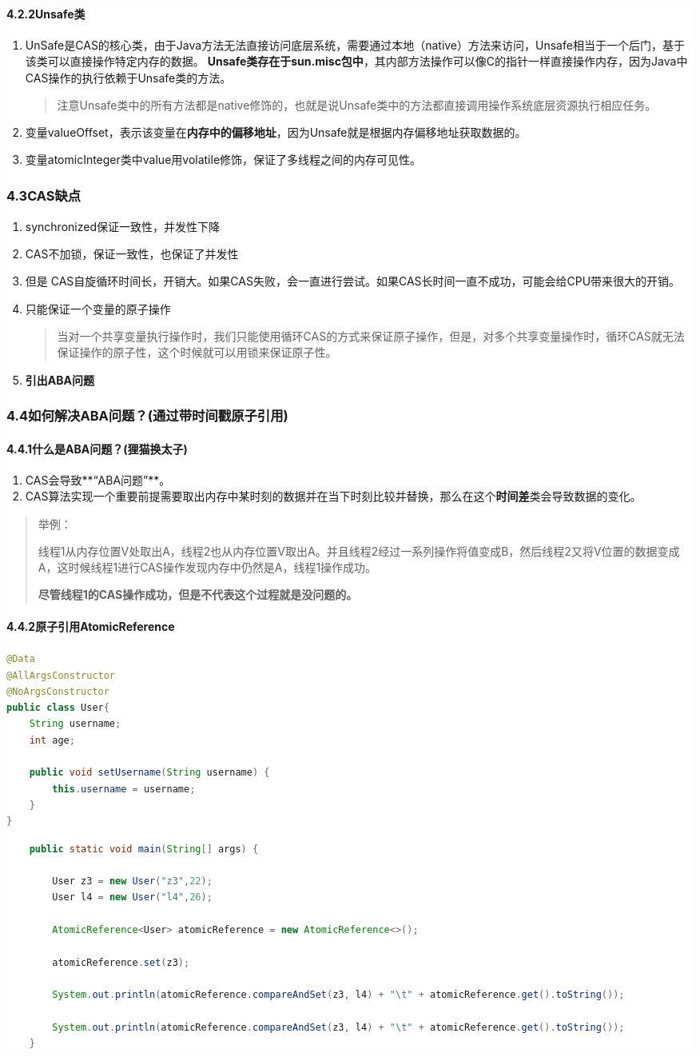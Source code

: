 #### 4.2.2Unsafe类

1. UnSafe是CAS的核心类，由于Java方法无法直接访问底层系统，需要通过本地（native）方法来访问，Unsafe相当于一个后门，基于该类可以直接操作特定内存的数据。 **Unsafe类存在于sun.misc包中**，其内部方法操作可以像C的指针一样直接操作内存，因为Java中CAS操作的执行依赖于Unsafe类的方法。 

   > 注意Unsafe类中的所有方法都是native修饰的，也就是说Unsafe类中的方法都直接调用操作系统底层资源执行相应任务。 

2. 变量valueOffset，表示该变量在**内存中的偏移地址**，因为Unsafe就是根据内存偏移地址获取数据的。 

3. 变量atomicInteger类中value用volatile修饰，保证了多线程之间的内存可见性。 

### 4.3CAS缺点

1. synchronized保证一致性，并发性下降

2. CAS不加锁，保证一致性，也保证了并发性

3. 但是 CAS自旋循环时间长，开销大。如果CAS失败，会一直进行尝试。如果CAS长时间一直不成功，可能会给CPU带来很大的开销。 

4. 只能保证一个变量的原子操作

   > 当对一个共享变量执行操作时，我们只能使用循环CAS的方式来保证原子操作，但是，对多个共享变量操作时，循环CAS就无法保证操作的原子性，这个时候就可以用锁来保证原子性。 

5. **引出ABA问题**

### 4.4如何解决ABA问题？(通过带时间戳原子引用)

#### 4.4.1什么是ABA问题？(狸猫换太子)

1. CAS会导致**“ABA问题”**。 
2. CAS算法实现一个重要前提需要取出内存中某时刻的数据并在当下时刻比较并替换，那么在这个**时间差**类会导致数据的变化。 

> 举例： 
>
> 线程1从内存位置V处取出A，线程2也从内存位置V取出A。并且线程2经过一系列操作将值变成B，然后线程2又将V位置的数据变成A，这时候线程1进行CAS操作发现内存中仍然是A，线程1操作成功。 
>
> **尽管线程1的CAS操作成功，但是不代表这个过程就是没问题的。**

#### 4.4.2原子引用AtomicReference

```java
@Data
@AllArgsConstructor
@NoArgsConstructor
public class User{
    String username;
    int age;

    public void setUsername(String username) {
        this.username = username;
    }
}
```

```java
    public static void main(String[] args) {

        User z3 = new User("z3",22);
        User l4 = new User("l4",26);

        AtomicReference<User> atomicReference = new AtomicReference<>();

        atomicReference.set(z3);

        System.out.println(atomicReference.compareAndSet(z3, l4) + "\t" + atomicReference.get().toString());

        System.out.println(atomicReference.compareAndSet(z3, l4) + "\t" + atomicReference.get().toString());
    }
```